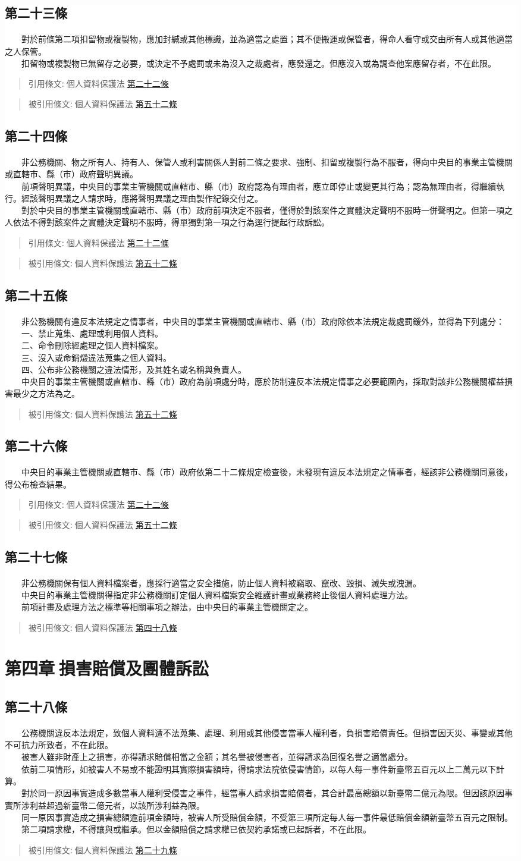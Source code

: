 

第二十三條 
-----------
　　對於前條第二項扣留物或複製物，應加封緘或其他標識，並為適當之處置；其不便搬運或保管者，得命人看守或交由所有人或其他適當之人保管。  
　　扣留物或複製物已無留存之必要，或決定不予處罰或未為沒入之裁處者，應發還之。但應沒入或為調查他案應留存者，不在此限。  
> 引用條文: 個人資料保護法 [第二十二條](../../國家發展/政府資訊/個人資料保護法.md#第二十二條-)

> 被引用條文: 個人資料保護法 [第五十二條](../../國家發展/政府資訊/個人資料保護法.md#第五十二條-)



第二十四條 
-----------
　　非公務機關、物之所有人、持有人、保管人或利害關係人對前二條之要求、強制、扣留或複製行為不服者，得向中央目的事業主管機關或直轄市、縣（市）政府聲明異議。  
　　前項聲明異議，中央目的事業主管機關或直轄市、縣（市）政府認為有理由者，應立即停止或變更其行為；認為無理由者，得繼續執行。經該聲明異議之人請求時，應將聲明異議之理由製作紀錄交付之。  
　　對於中央目的事業主管機關或直轄市、縣（市）政府前項決定不服者，僅得於對該案件之實體決定聲明不服時一併聲明之。但第一項之人依法不得對該案件之實體決定聲明不服時，得單獨對第一項之行為逕行提起行政訴訟。  
> 引用條文: 個人資料保護法 [第二十二條](../../國家發展/政府資訊/個人資料保護法.md#第二十二條-)

> 被引用條文: 個人資料保護法 [第五十二條](../../國家發展/政府資訊/個人資料保護法.md#第五十二條-)



第二十五條 
-----------
　　非公務機關有違反本法規定之情事者，中央目的事業主管機關或直轄市、縣（市）政府除依本法規定裁處罰鍰外，並得為下列處分：  
　　一、禁止蒐集、處理或利用個人資料。  
　　二、命令刪除經處理之個人資料檔案。  
　　三、沒入或命銷燬違法蒐集之個人資料。  
　　四、公布非公務機關之違法情形，及其姓名或名稱與負責人。  
　　中央目的事業主管機關或直轄市、縣（市）政府為前項處分時，應於防制違反本法規定情事之必要範圍內，採取對該非公務機關權益損害最少之方法為之。  
> 被引用條文: 個人資料保護法 [第五十二條](../../國家發展/政府資訊/個人資料保護法.md#第五十二條-)



第二十六條 
-----------
　　中央目的事業主管機關或直轄市、縣（市）政府依第二十二條規定檢查後，未發現有違反本法規定之情事者，經該非公務機關同意後，得公布檢查結果。  
> 引用條文: 個人資料保護法 [第二十二條](../../國家發展/政府資訊/個人資料保護法.md#第二十二條-)

> 被引用條文: 個人資料保護法 [第五十二條](../../國家發展/政府資訊/個人資料保護法.md#第五十二條-)



第二十七條 
-----------
　　非公務機關保有個人資料檔案者，應採行適當之安全措施，防止個人資料被竊取、竄改、毀損、滅失或洩漏。  
　　中央目的事業主管機關得指定非公務機關訂定個人資料檔案安全維護計畫或業務終止後個人資料處理方法。  
　　前項計畫及處理方法之標準等相關事項之辦法，由中央目的事業主管機關定之。  
> 被引用條文: 個人資料保護法 [第四十八條](../../國家發展/政府資訊/個人資料保護法.md#第四十八條-)



第四章  損害賠償及團體訴訟
==========================
第二十八條 
-----------
　　公務機關違反本法規定，致個人資料遭不法蒐集、處理、利用或其他侵害當事人權利者，負損害賠償責任。但損害因天災、事變或其他不可抗力所致者，不在此限。  
　　被害人雖非財產上之損害，亦得請求賠償相當之金額；其名譽被侵害者，並得請求為回復名譽之適當處分。  
　　依前二項情形，如被害人不易或不能證明其實際損害額時，得請求法院依侵害情節，以每人每一事件新臺幣五百元以上二萬元以下計算。  
　　對於同一原因事實造成多數當事人權利受侵害之事件，經當事人請求損害賠償者，其合計最高總額以新臺幣二億元為限。但因該原因事實所涉利益超過新臺幣二億元者，以該所涉利益為限。  
　　同一原因事實造成之損害總額逾前項金額時，被害人所受賠償金額，不受第三項所定每人每一事件最低賠償金額新臺幣五百元之限制。  
　　第二項請求權，不得讓與或繼承。但以金額賠償之請求權已依契約承諾或已起訴者，不在此限。  
> 被引用條文: 個人資料保護法 [第二十九條](../../國家發展/政府資訊/個人資料保護法.md#第二十九條-)
